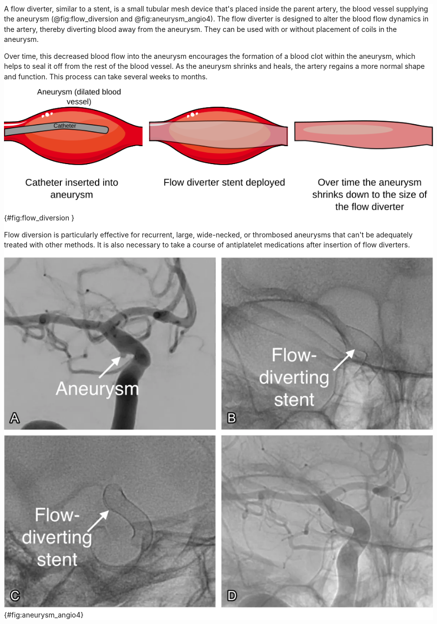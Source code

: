A flow diverter, similar to a stent, is a small tubular mesh device that's placed inside the parent artery, the blood vessel supplying the aneurysm (@fig:flow_diversion and @fig:aneurysm_angio4). The flow diverter is designed to alter the blood flow dynamics in the artery, thereby diverting blood away from the aneurysm. They can be used with or without placement of coils in the aneurysm.

Over time, this decreased blood flow into the aneurysm encourages the formation of a blood clot within the aneurysm, which helps to seal it off from the rest of the blood vessel. As the aneurysm shrinks and heals, the artery regains a more normal shape and function. This process can take several weeks to months.

![Flow diversion. ](img/flow-diversion.svg){#fig:flow_diversion }


Flow diversion is particularly effective for recurrent, large, wide-necked, or thrombosed aneurysms that can't be adequately treated with other methods. It is also necessary to take a course of antiplatelet medications after insertion of flow diverters.

![Real case of flow diversion of a cerebral aneurysm. (A) An aneurysm is seen of the internal carotid artery (ICA). (B) A flow-diverting stent is deployed across the neck of the aneurysm. (C) The flow-diverting stent is seen from a different angle. (D) The stent is seen within the blood vessel. ](img/flow_diversion.webp){#fig:aneurysm_angio4}